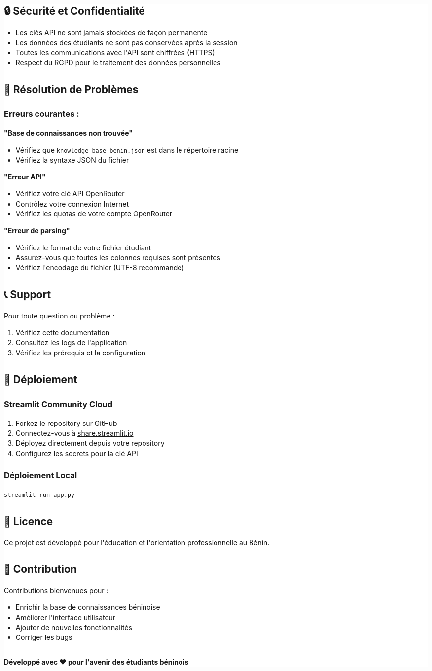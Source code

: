 ## 🔒 Sécurité et Confidentialité

- Les clés API ne sont jamais stockées de façon permanente
- Les données des étudiants ne sont pas conservées après la session
- Toutes les communications avec l'API sont chiffrées (HTTPS)
- Respect du RGPD pour le traitement des données personnelles

## 🐛 Résolution de Problèmes

### Erreurs courantes :

**"Base de connaissances non trouvée"**
- Vérifiez que `knowledge_base_benin.json` est dans le répertoire racine
- Vérifiez la syntaxe JSON du fichier

**"Erreur API"**
- Vérifiez votre clé API OpenRouter
- Contrôlez votre connexion Internet
- Vérifiez les quotas de votre compte OpenRouter

**"Erreur de parsing"**
- Vérifiez le format de votre fichier étudiant
- Assurez-vous que toutes les colonnes requises sont présentes
- Vérifiez l'encodage du fichier (UTF-8 recommandé)

## 📞 Support

Pour toute question ou problème :
1. Vérifiez cette documentation
2. Consultez les logs de l'application
3. Vérifiez les prérequis et la configuration

## 🚀 Déploiement

### Streamlit Community Cloud
1. Forkez le repository sur GitHub
2. Connectez-vous à [share.streamlit.io](https://share.streamlit.io)
3. Déployez directement depuis votre repository
4. Configurez les secrets pour la clé API

### Déploiement Local
```bash
streamlit run app.py 
```

## 📝 Licence

Ce projet est développé pour l'éducation et l'orientation professionnelle au Bénin.

## 🤝 Contribution

Contributions bienvenues pour :
- Enrichir la base de connaissances béninoise
- Améliorer l'interface utilisateur
- Ajouter de nouvelles fonctionnalités
- Corriger les bugs

---

**Développé avec ❤️ pour l'avenir des étudiants béninois**
